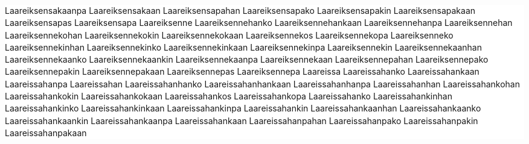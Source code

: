 Laareiksensakaanpa
Laareiksensakaan
Laareiksensapahan
Laareiksensapako
Laareiksensapakin
Laareiksensapakaan
Laareiksensapas
Laareiksensapa
Laareiksenne
Laareiksennehanko
Laareiksennehankaan
Laareiksennehanpa
Laareiksennehan
Laareiksennekohan
Laareiksennekokin
Laareiksennekokaan
Laareiksennekos
Laareiksennekopa
Laareiksenneko
Laareiksennekinhan
Laareiksennekinko
Laareiksennekinkaan
Laareiksennekinpa
Laareiksennekin
Laareiksennekaanhan
Laareiksennekaanko
Laareiksennekaankin
Laareiksennekaanpa
Laareiksennekaan
Laareiksennepahan
Laareiksennepako
Laareiksennepakin
Laareiksennepakaan
Laareiksennepas
Laareiksennepa
Laareissa
Laareissahanko
Laareissahankaan
Laareissahanpa
Laareissahan
Laareissahanhanko
Laareissahanhankaan
Laareissahanhanpa
Laareissahanhan
Laareissahankohan
Laareissahankokin
Laareissahankokaan
Laareissahankos
Laareissahankopa
Laareissahanko
Laareissahankinhan
Laareissahankinko
Laareissahankinkaan
Laareissahankinpa
Laareissahankin
Laareissahankaanhan
Laareissahankaanko
Laareissahankaankin
Laareissahankaanpa
Laareissahankaan
Laareissahanpahan
Laareissahanpako
Laareissahanpakin
Laareissahanpakaan